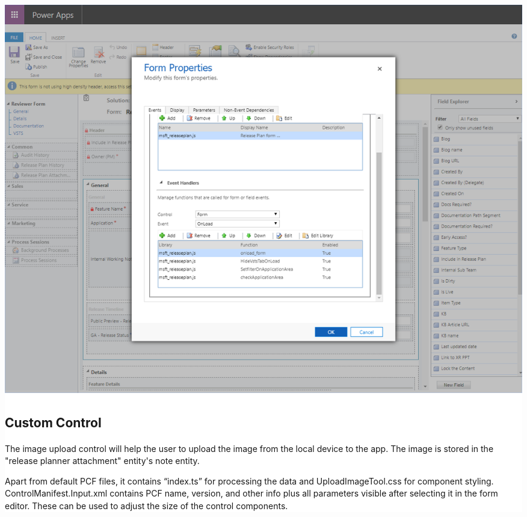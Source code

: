 ![Form Validation script](./media/formvalidation.png)

## Custom Control

The image upload control will help the user to upload the image from the local device to the app. The image is stored in the "release planner attachment" entity's note entity.

Apart from default PCF files, it contains “index.ts” for processing the data and
UploadImageTool.css for component styling. ControlManifest.Input.xml contains
PCF name, version, and other info plus all parameters visible after selecting it
in the form editor. These can be used to adjust the size of the control components.
